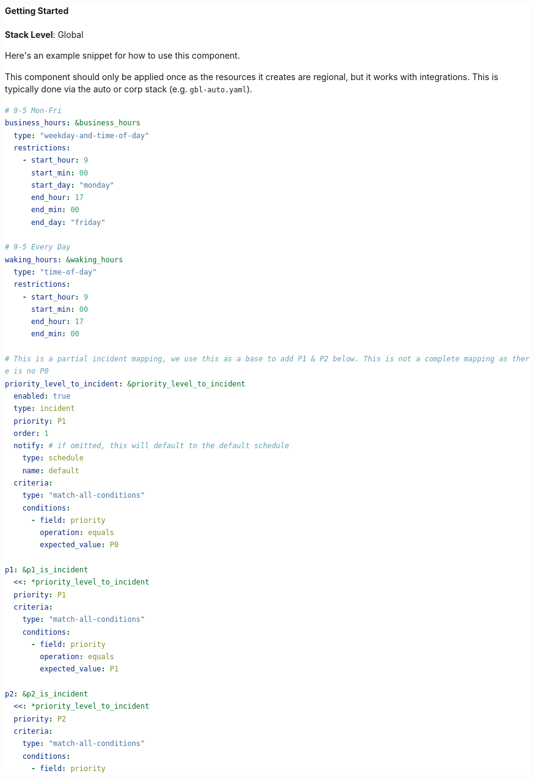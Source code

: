 #### Getting Started

**Stack Level**: Global

Here's an example snippet for how to use this component.

This component should only be applied once as the resources it creates are regional, but it works with integrations.
This is typically done via the auto or corp stack (e.g. `gbl-auto.yaml`).

```yaml
# 9-5 Mon-Fri
business_hours: &business_hours
  type: "weekday-and-time-of-day"
  restrictions:
    - start_hour: 9
      start_min: 00
      start_day: "monday"
      end_hour: 17
      end_min: 00
      end_day: "friday"

# 9-5 Every Day
waking_hours: &waking_hours
  type: "time-of-day"
  restrictions:
    - start_hour: 9
      start_min: 00
      end_hour: 17
      end_min: 00

# This is a partial incident mapping, we use this as a base to add P1 & P2 below. This is not a complete mapping as there is no P0
priority_level_to_incident: &priority_level_to_incident
  enabled: true
  type: incident
  priority: P1
  order: 1
  notify: # if omitted, this will default to the default schedule
    type: schedule
    name: default
  criteria:
    type: "match-all-conditions"
    conditions:
      - field: priority
        operation: equals
        expected_value: P0

p1: &p1_is_incident
  <<: *priority_level_to_incident
  priority: P1
  criteria:
    type: "match-all-conditions"
    conditions:
      - field: priority
        operation: equals
        expected_value: P1

p2: &p2_is_incident
  <<: *priority_level_to_incident
  priority: P2
  criteria:
    type: "match-all-conditions"
    conditions:
      - field: priority
```